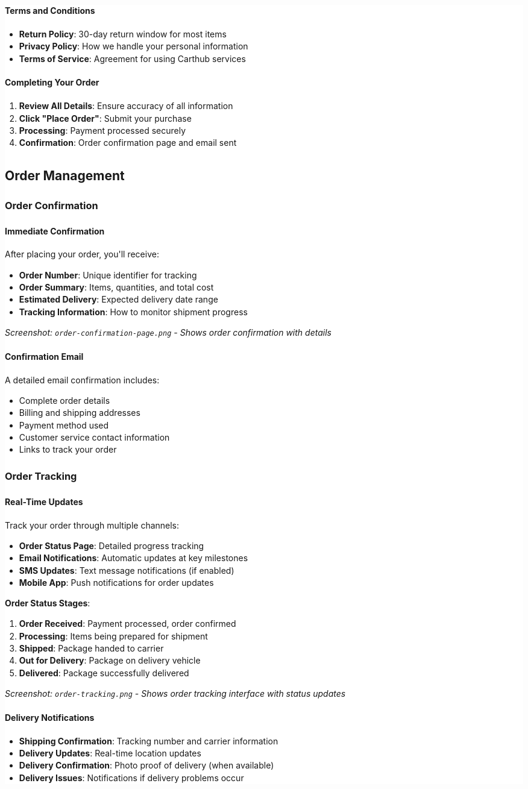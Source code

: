 #### Terms and Conditions
- **Return Policy**: 30-day return window for most items
- **Privacy Policy**: How we handle your personal information
- **Terms of Service**: Agreement for using Carthub services

#### Completing Your Order
1. **Review All Details**: Ensure accuracy of all information
2. **Click "Place Order"**: Submit your purchase
3. **Processing**: Payment processed securely
4. **Confirmation**: Order confirmation page and email sent

## Order Management

### Order Confirmation

#### Immediate Confirmation
After placing your order, you'll receive:
- **Order Number**: Unique identifier for tracking
- **Order Summary**: Items, quantities, and total cost
- **Estimated Delivery**: Expected delivery date range
- **Tracking Information**: How to monitor shipment progress

*Screenshot: `order-confirmation-page.png` - Shows order confirmation with details*

#### Confirmation Email
A detailed email confirmation includes:
- Complete order details
- Billing and shipping addresses
- Payment method used
- Customer service contact information
- Links to track your order

### Order Tracking

#### Real-Time Updates
Track your order through multiple channels:
- **Order Status Page**: Detailed progress tracking
- **Email Notifications**: Automatic updates at key milestones
- **SMS Updates**: Text message notifications (if enabled)
- **Mobile App**: Push notifications for order updates

**Order Status Stages**:
1. **Order Received**: Payment processed, order confirmed
2. **Processing**: Items being prepared for shipment
3. **Shipped**: Package handed to carrier
4. **Out for Delivery**: Package on delivery vehicle
5. **Delivered**: Package successfully delivered

*Screenshot: `order-tracking.png` - Shows order tracking interface with status updates*

#### Delivery Notifications
- **Shipping Confirmation**: Tracking number and carrier information
- **Delivery Updates**: Real-time location updates
- **Delivery Confirmation**: Photo proof of delivery (when available)
- **Delivery Issues**: Notifications if delivery problems occur
